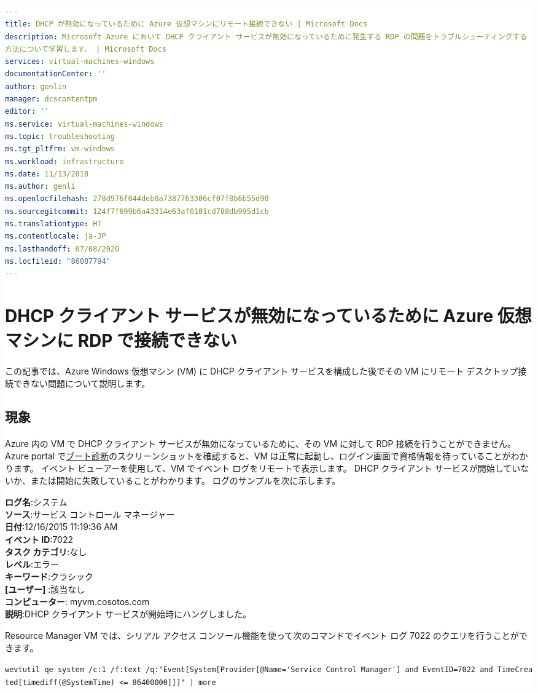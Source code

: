 ```yaml
---
title: DHCP が無効になっているために Azure 仮想マシンにリモート接続できない | Microsoft Docs
description: Microsoft Azure において DHCP クライアント サービスが無効になっているために発生する RDP の問題をトラブルシューティングする方法について学習します。 | Microsoft Docs
services: virtual-machines-windows
documentationCenter: ''
author: genlin
manager: dcscontentpm
editor: ''
ms.service: virtual-machines-windows
ms.topic: troubleshooting
ms.tgt_pltfrm: vm-windows
ms.workload: infrastructure
ms.date: 11/13/2018
ms.author: genli
ms.openlocfilehash: 278d976f044deb8a7387763306cf07f8b6b55d90
ms.sourcegitcommit: 124f7f699b6a43314e63af0101cd788db995d1cb
ms.translationtype: HT
ms.contentlocale: ja-JP
ms.lasthandoff: 07/08/2020
ms.locfileid: "86087794"
---
```

#  <a name="cannot-rdp-to-azure-virtual-machines-because-the-dhcp-client-service-is-disabled"></a>DHCP クライアント サービスが無効になっているために Azure 仮想マシンに RDP で接続できない

この記事では、Azure Windows 仮想マシン (VM) に DHCP クライアント サービスを構成した後でその VM にリモート デスクトップ接続できない問題について説明します。


## <a name="symptoms"></a>現象
Azure 内の VM で DHCP クライアント サービスが無効になっているために、その VM に対して RDP 接続を行うことができません。 Azure portal で[ブート診断](../troubleshooting/boot-diagnostics.md)のスクリーンショットを確認すると、VM は正常に起動し、ログイン画面で資格情報を待っていることがわかります。 イベント ビューアーを使用して、VM でイベント ログをリモートで表示します。 DHCP クライアント サービスが開始していないか、または開始に失敗していることがわかります。 ログのサンプルを次に示します。

**ログ名**:システム </br>
**ソース**:サービス コントロール マネージャー </br>
**日付**:12/16/2015 11:19:36 AM </br>
**イベント ID**:7022 </br>
**タスク カテゴリ**:なし </br>
**レベル**:エラー </br>
**キーワード**:クラシック</br>
**[ユーザー]** :該当なし </br>
**コンピューター**: myvm.cosotos.com</br>
**説明**:DHCP クライアント サービスが開始時にハングしました。</br>

Resource Manager VM では、シリアル アクセス コンソール機能を使って次のコマンドでイベント ログ 7022 のクエリを行うことができます。

```console
wevtutil qe system /c:1 /f:text /q:"Event[System[Provider[@Name='Service Control Manager'] and EventID=7022 and TimeCreated[timediff(@SystemTime) <= 86400000]]]" | more
```
